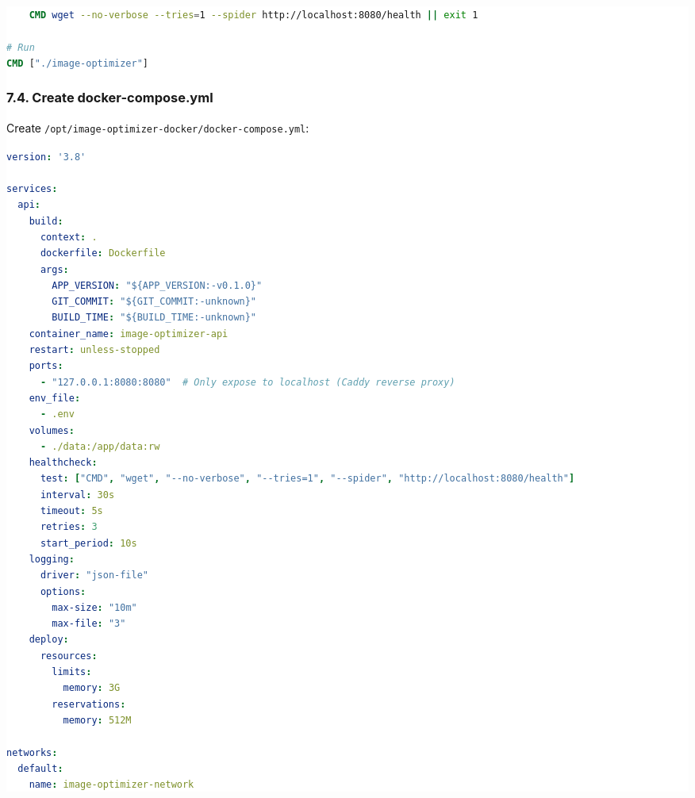 ```dockerfile
    CMD wget --no-verbose --tries=1 --spider http://localhost:8080/health || exit 1

# Run
CMD ["./image-optimizer"]
```

### 7.4. Create docker-compose.yml

Create `/opt/image-optimizer-docker/docker-compose.yml`:

```yaml
version: '3.8'

services:
  api:
    build:
      context: .
      dockerfile: Dockerfile
      args:
        APP_VERSION: "${APP_VERSION:-v0.1.0}"
        GIT_COMMIT: "${GIT_COMMIT:-unknown}"
        BUILD_TIME: "${BUILD_TIME:-unknown}"
    container_name: image-optimizer-api
    restart: unless-stopped
    ports:
      - "127.0.0.1:8080:8080"  # Only expose to localhost (Caddy reverse proxy)
    env_file:
      - .env
    volumes:
      - ./data:/app/data:rw
    healthcheck:
      test: ["CMD", "wget", "--no-verbose", "--tries=1", "--spider", "http://localhost:8080/health"]
      interval: 30s
      timeout: 5s
      retries: 3
      start_period: 10s
    logging:
      driver: "json-file"
      options:
        max-size: "10m"
        max-file: "3"
    deploy:
      resources:
        limits:
          memory: 3G
        reservations:
          memory: 512M

networks:
  default:
    name: image-optimizer-network
```

